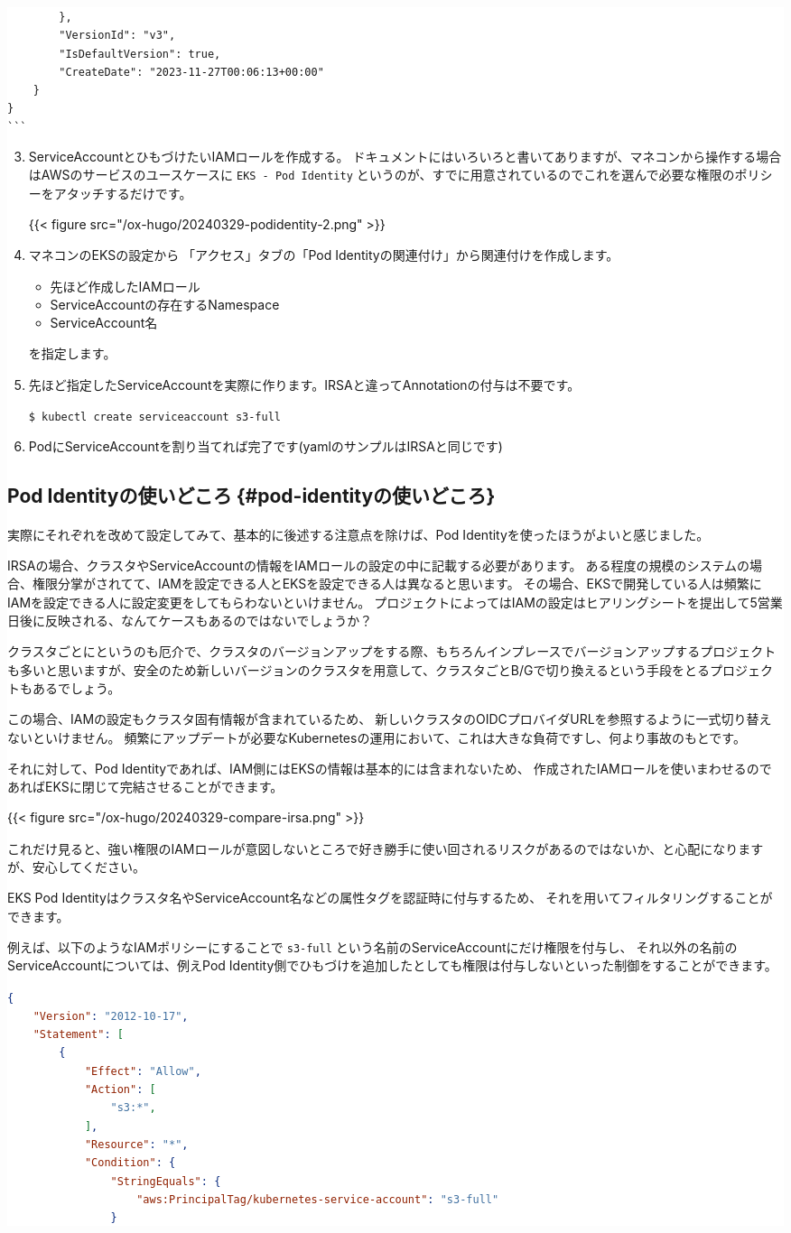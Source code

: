             },
            "VersionId": "v3",
            "IsDefaultVersion": true,
            "CreateDate": "2023-11-27T00:06:13+00:00"
        }
    }
    ```
3.  ServiceAccountとひもづけたいIAMロールを作成する。
    ドキュメントにはいろいろと書いてありますが、マネコンから操作する場合はAWSのサービスのユースケースに `EKS - Pod Identity` というのが、すでに用意されているのでこれを選んで必要な権限のポリシーをアタッチするだけです。

    {{< figure src="/ox-hugo/20240329-podidentity-2.png" >}}

4.  マネコンのEKSの設定から 「アクセス」タブの「Pod Identityの関連付け」から関連付けを作成します。

    -   先ほど作成したIAMロール
    -   ServiceAccountの存在するNamespace
    -   ServiceAccount名

    を指定します。
5.  先ほど指定したServiceAccountを実際に作ります。IRSAと違ってAnnotationの付与は不要です。
    ```text
    $ kubectl create serviceaccount s3-full
    ```
6.  PodにServiceAccountを割り当てれば完了です(yamlのサンプルはIRSAと同じです)


## Pod Identityの使いどころ {#pod-identityの使いどころ}

実際にそれぞれを改めて設定してみて、基本的に後述する注意点を除けば、Pod Identityを使ったほうがよいと感じました。

IRSAの場合、クラスタやServiceAccountの情報をIAMロールの設定の中に記載する必要があります。
ある程度の規模のシステムの場合、権限分掌がされてて、IAMを設定できる人とEKSを設定できる人は異なると思います。
その場合、EKSで開発している人は頻繁にIAMを設定できる人に設定変更をしてもらわないといけません。
プロジェクトによってはIAMの設定はヒアリングシートを提出して5営業日後に反映される、なんてケースもあるのではないでしょうか？

クラスタごとにというのも厄介で、クラスタのバージョンアップをする際、もちろんインプレースでバージョンアップするプロジェクトも多いと思いますが、安全のため新しいバージョンのクラスタを用意して、クラスタごとB/Gで切り換えるという手段をとるプロジェクトもあるでしょう。

この場合、IAMの設定もクラスタ固有情報が含まれているため、
新しいクラスタのOIDCプロバイダURLを参照するように一式切り替えないといけません。
頻繁にアップデートが必要なKubernetesの運用において、これは大きな負荷ですし、何より事故のもとです。

それに対して、Pod Identityであれば、IAM側にはEKSの情報は基本的には含まれないため、
作成されたIAMロールを使いまわせるのであればEKSに閉じて完結させることができます。

{{< figure src="/ox-hugo/20240329-compare-irsa.png" >}}

これだけ見ると、強い権限のIAMロールが意図しないところで好き勝手に使い回されるリスクがあるのではないか、と心配になりますが、安心してください。

EKS Pod Identityはクラスタ名やServiceAccount名などの属性タグを認証時に付与するため、
それを用いてフィルタリングすることができます。

例えば、以下のようなIAMポリシーにすることで `s3-full` という名前のServiceAccountにだけ権限を付与し、
それ以外の名前のServiceAccountについては、例えPod Identity側でひもづけを追加したとしても権限は付与しないといった制御をすることができます。

```json
{
    "Version": "2012-10-17",
    "Statement": [
        {
            "Effect": "Allow",
            "Action": [
                "s3:*",
            ],
            "Resource": "*",
            "Condition": {
                "StringEquals": {
                    "aws:PrincipalTag/kubernetes-service-account": "s3-full"
                }
```